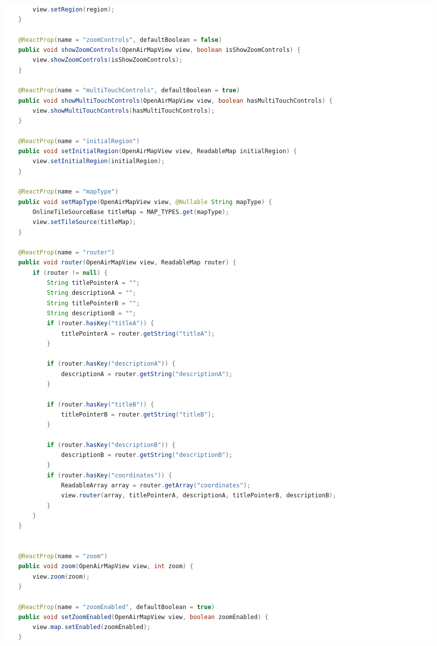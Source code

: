 ```java
        view.setRegion(region);
    }

    @ReactProp(name = "zoomControls", defaultBoolean = false)
    public void showZoomControls(OpenAirMapView view, boolean isShowZoomControls) {
        view.showZoomControls(isShowZoomControls);
    }

    @ReactProp(name = "multiTouchControls", defaultBoolean = true)
    public void showMultiTouchControls(OpenAirMapView view, boolean hasMultiTouchControls) {
        view.showMultiTouchControls(hasMultiTouchControls);
    }

    @ReactProp(name = "initialRegion")
    public void setInitialRegion(OpenAirMapView view, ReadableMap initialRegion) {
        view.setInitialRegion(initialRegion);
    }

    @ReactProp(name = "mapType")
    public void setMapType(OpenAirMapView view, @Nullable String mapType) {
        OnlineTileSourceBase titleMap = MAP_TYPES.get(mapType);
        view.setTileSource(titleMap);
    }

    @ReactProp(name = "router")
    public void router(OpenAirMapView view, ReadableMap router) {
        if (router != null) {
            String titlePointerA = "";
            String descriptionA = "";
            String titlePointerB = "";
            String descriptionB = "";
            if (router.hasKey("titleA")) {
                titlePointerA = router.getString("titleA");
            }

            if (router.hasKey("descriptionA")) {
                descriptionA = router.getString("descriptionA");
            }

            if (router.hasKey("titleB")) {
                titlePointerB = router.getString("titleB");
            }

            if (router.hasKey("descriptionB")) {
                descriptionB = router.getString("descriptionB");
            }
            if (router.hasKey("coordinates")) {
                ReadableArray array = router.getArray("coordinates");
                view.router(array, titlePointerA, descriptionA, titlePointerB, descriptionB);
            }
        }
    }


    @ReactProp(name = "zoom")
    public void zoom(OpenAirMapView view, int zoom) {
        view.zoom(zoom);
    }

    @ReactProp(name = "zoomEnabled", defaultBoolean = true)
    public void setZoomEnabled(OpenAirMapView view, boolean zoomEnabled) {
        view.map.setEnabled(zoomEnabled);
    }
```